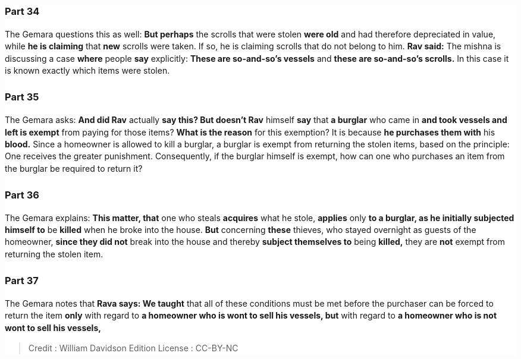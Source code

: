 ### Part 34
The Gemara questions this as well: <b>But perhaps</b> the scrolls that were stolen <b>were old</b> and had therefore depreciated in value, while <b>he is claiming</b> that <b>new</b> scrolls were taken. If so, he is claiming scrolls that do not belong to him. <b>Rav said:</b> The mishna is discussing a case <b>where</b> people <b>say</b> explicitly: <b>These are so-and-so’s vessels</b> and <b>these are so-and-so’s scrolls.</b> In this case it is known exactly which items were stolen.

### Part 35
The Gemara asks: <b>And did Rav</b> actually <b>say this? But doesn’t Rav</b> himself <b>say</b> that <b>a burglar</b> who came in <b>and took vessels and left is exempt</b> from paying for those items? <b>What is the reason</b> for this exemption? It is because <b>he purchases them with</b> his <b>blood.</b> Since a homeowner is allowed to kill a burglar, a burglar is exempt from returning the stolen items, based on the principle: One receives the greater punishment. Consequently, if the burglar himself is exempt, how can one who purchases an item from the burglar be required to return it?

### Part 36
The Gemara explains: <b>This matter, that</b> one who steals <b>acquires</b> what he stole, <b>applies</b> only <b>to a burglar, as he initially subjected himself to</b> be <b>killed</b> when he broke into the house. <b>But</b> concerning <b>these</b> thieves, who stayed overnight as guests of the homeowner, <b>since they did not</b> break into the house and thereby <b>subject themselves to</b> being <b>killed,</b> they are <b>not</b> exempt from returning the stolen item.

### Part 37
The Gemara notes that <b>Rava says: We taught</b> that all of these conditions must be met before the purchaser can be forced to return the item <b>only</b> with regard to <b>a homeowner who is wont to sell his vessels, but</b> with regard to <b>a homeowner who is not wont to sell his vessels,</b>

>Credit : William Davidson Edition
>License : CC-BY-NC
